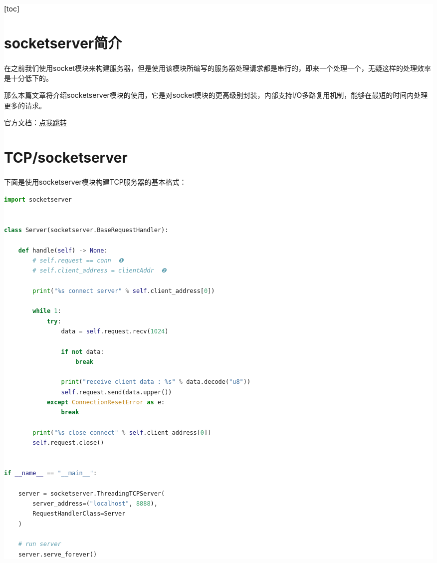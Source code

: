 [toc]

# socketserver简介

在之前我们使用socket模块来构建服务器，但是使用该模块所编写的服务器处理请求都是串行的，即来一个处理一个，无疑这样的处理效率是十分低下的。

那么本篇文章将介绍socketserver模块的使用，它是对socket模块的更高级别封装，内部支持I/O多路复用机制，能够在最短的时间内处理更多的请求。

官方文档：[点我跳转](https://docs.python.org/zh-cn/3.6/library/socketserver.html)

# TCP/socketserver

下面是使用socketserver模块构建TCP服务器的基本格式：

```python
import socketserver


class Server(socketserver.BaseRequestHandler):

    def handle(self) -> None:
        # self.request == conn  ❶
        # self.client_address = clientAddr  ❷

        print("%s connect server" % self.client_address[0])

        while 1:
            try:
                data = self.request.recv(1024)

                if not data:
                    break

                print("receive client data : %s" % data.decode("u8"))
                self.request.send(data.upper())
            except ConnectionResetError as e:
                break

        print("%s close connect" % self.client_address[0])
        self.request.close()


if __name__ == "__main__":

    server = socketserver.ThreadingTCPServer(
        server_address=("localhost", 8888),
        RequestHandlerClass=Server
    )

    # run server
    server.serve_forever()

```
